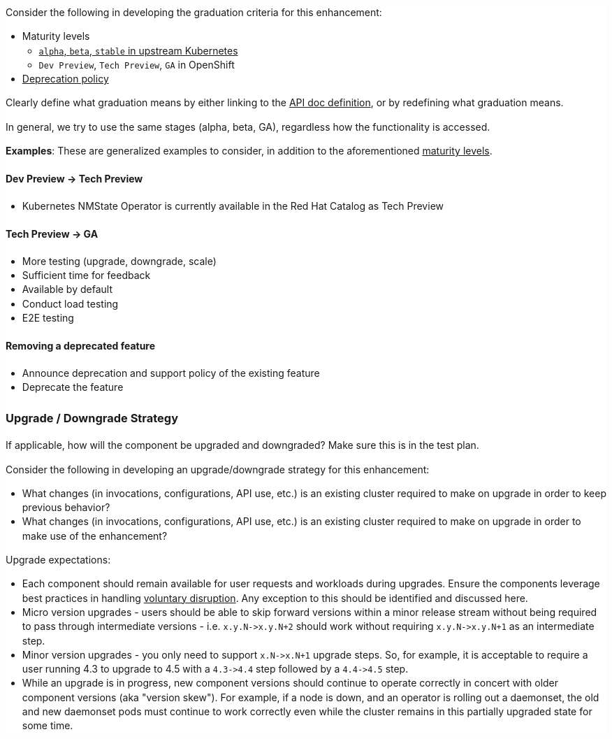 Consider the following in developing the graduation criteria for this
enhancement:

- Maturity levels
  - [`alpha`, `beta`, `stable` in upstream Kubernetes][maturity-levels]
  - `Dev Preview`, `Tech Preview`, `GA` in OpenShift
- [Deprecation policy][deprecation-policy]

Clearly define what graduation means by either linking to the [API doc definition](https://kubernetes.io/docs/concepts/overview/kubernetes-api/#api-versioning),
or by redefining what graduation means.

In general, we try to use the same stages (alpha, beta, GA), regardless how the functionality is accessed.

[maturity-levels]: https://git.k8s.io/community/contributors/devel/sig-architecture/api_changes.md#alpha-beta-and-stable-versions
[deprecation-policy]: https://kubernetes.io/docs/reference/using-api/deprecation-policy/

**Examples**: These are generalized examples to consider, in addition
to the aforementioned [maturity levels][maturity-levels].

#### Dev Preview -> Tech Preview

- Kubernetes NMState Operator is currently available in the Red Hat Catalog as Tech Preview

#### Tech Preview -> GA

- More testing (upgrade, downgrade, scale)
- Sufficient time for feedback
- Available by default
- Conduct load testing
- E2E testing

#### Removing a deprecated feature

- Announce deprecation and support policy of the existing feature
- Deprecate the feature

### Upgrade / Downgrade Strategy

If applicable, how will the component be upgraded and downgraded? Make sure this
is in the test plan.

Consider the following in developing an upgrade/downgrade strategy for this
enhancement:

- What changes (in invocations, configurations, API use, etc.) is an existing
  cluster required to make on upgrade in order to keep previous behavior?
- What changes (in invocations, configurations, API use, etc.) is an existing
  cluster required to make on upgrade in order to make use of the enhancement?

Upgrade expectations:

- Each component should remain available for user requests and
  workloads during upgrades. Ensure the components leverage best practices in handling [voluntary disruption](https://kubernetes.io/docs/concepts/workloads/pods/disruptions/). Any exception to this should be
  identified and discussed here.
- Micro version upgrades - users should be able to skip forward versions within a
  minor release stream without being required to pass through intermediate
  versions - i.e. `x.y.N->x.y.N+2` should work without requiring `x.y.N->x.y.N+1`
  as an intermediate step.
- Minor version upgrades - you only need to support `x.N->x.N+1` upgrade
  steps. So, for example, it is acceptable to require a user running 4.3 to
  upgrade to 4.5 with a `4.3->4.4` step followed by a `4.4->4.5` step.
- While an upgrade is in progress, new component versions should
  continue to operate correctly in concert with older component
  versions (aka "version skew"). For example, if a node is down, and
  an operator is rolling out a daemonset, the old and new daemonset
  pods must continue to work correctly even while the cluster remains
  in this partially upgraded state for some time.
